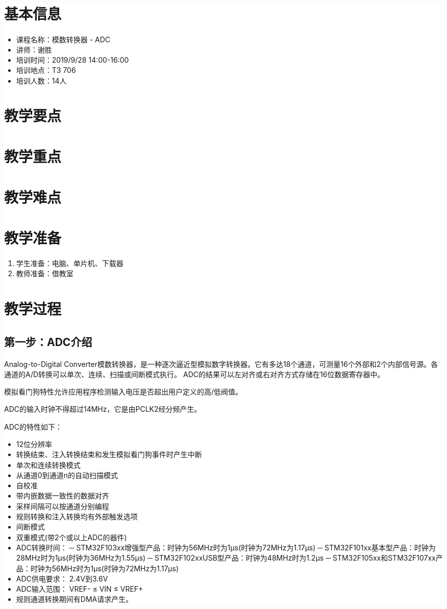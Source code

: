 # 基本信息
* 课程名称：模数转换器 - ADC
* 讲师：谢胜
* 培训时间：2019/9/28 14:00-16:00
* 培训地点：T3 706
* 培训人数：14人

# 教学要点


# 教学重点


# 教学难点


# 教学准备
1. 学生准备：电脑、单片机、下载器
2. 教师准备：借教室

# 教学过程
## 第一步：ADC介绍
Analog-to-Digital Converter模数转换器，是一种逐次逼近型模拟数字转换器。它有多达18个通道，可测量16个外部和2个内部信号源。各通道的A/D转换可以单次、连续、扫描或间断模式执行。 ADC的结果可以左对齐或右对齐方式存储在16位数据寄存器中。

模拟看门狗特性允许应用程序检测输入电压是否超出用户定义的高/低阀值。

ADC的输入时钟不得超过14MHz，它是由PCLK2经分频产生。

ADC的特性如下：

* 12位分辨率
* 转换结束、注入转换结束和发生模拟看门狗事件时产生中断
* 单次和连续转换模式
* 从通道0到通道n的自动扫描模式
* 自校准
* 带内嵌数据一致性的数据对齐
* 采样间隔可以按通道分别编程
* 规则转换和注入转换均有外部触发选项
* 间断模式
* 双重模式(带2个或以上ADC的器件)
* ADC转换时间：
    ─ STM32F103xx增强型产品：时钟为56MHz时为1μs(时钟为72MHz为1.17μs)
    ─ STM32F101xx基本型产品：时钟为28MHz时为1μs(时钟为36MHz为1.55μs)
    ─ STM32F102xxUSB型产品：时钟为48MHz时为1.2μs
    ─ STM32F105xx和STM32F107xx产品：时钟为56MHz时为1μs(时钟为72MHz为1.17μs)
* ADC供电要求： 2.4V到3.6V
* ADC输入范围： VREF- ≤ VIN ≤ VREF+
* 规则通道转换期间有DMA请求产生。
